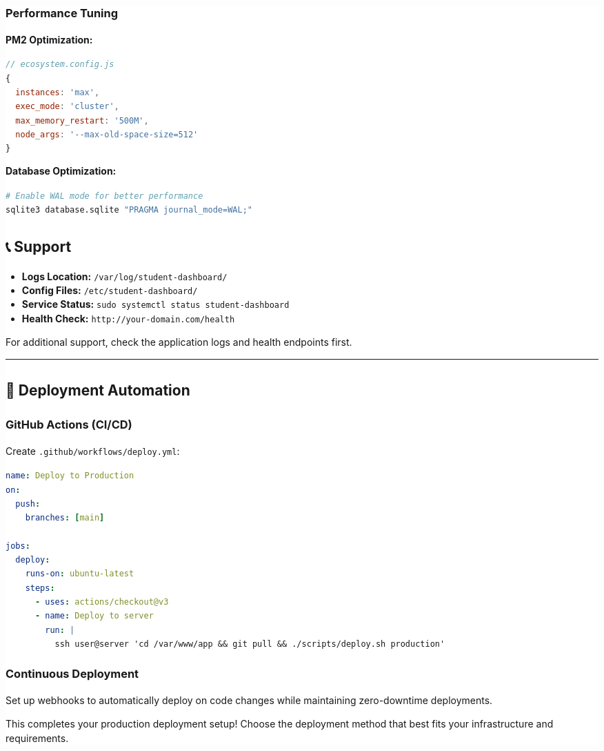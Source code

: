 ### Performance Tuning

**PM2 Optimization:**
```javascript
// ecosystem.config.js
{
  instances: 'max',
  exec_mode: 'cluster',
  max_memory_restart: '500M',
  node_args: '--max-old-space-size=512'
}
```

**Database Optimization:**
```bash
# Enable WAL mode for better performance
sqlite3 database.sqlite "PRAGMA journal_mode=WAL;"
```

## 📞 Support

- **Logs Location:** `/var/log/student-dashboard/`
- **Config Files:** `/etc/student-dashboard/`
- **Service Status:** `sudo systemctl status student-dashboard`
- **Health Check:** `http://your-domain.com/health`

For additional support, check the application logs and health endpoints first.

---

## 🔄 Deployment Automation

### GitHub Actions (CI/CD)

Create `.github/workflows/deploy.yml`:
```yaml
name: Deploy to Production
on:
  push:
    branches: [main]

jobs:
  deploy:
    runs-on: ubuntu-latest
    steps:
      - uses: actions/checkout@v3
      - name: Deploy to server
        run: |
          ssh user@server 'cd /var/www/app && git pull && ./scripts/deploy.sh production'
```

### Continuous Deployment
Set up webhooks to automatically deploy on code changes while maintaining zero-downtime deployments.

This completes your production deployment setup! Choose the deployment method that best fits your infrastructure and requirements.